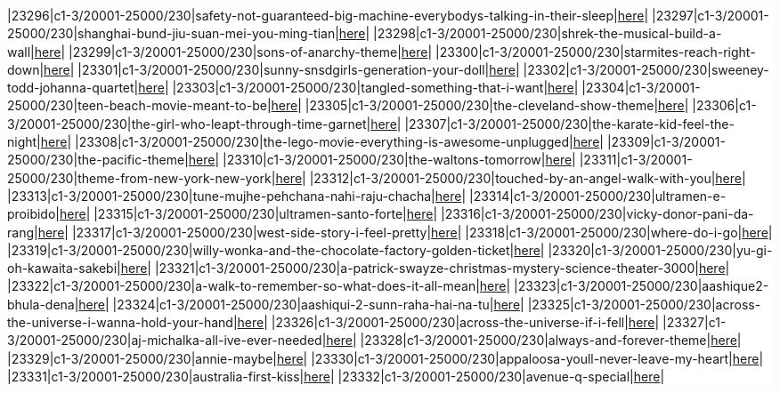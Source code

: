|23296|c1-3/20001-25000/230|safety-not-guaranteed-big-machine-everybodys-talking-in-their-sleep|[here](https://cdn.jsdelivr.net/gh/guitarchord/c1-3/20001-25000/230/safety-not-guaranteed-big-machine-everybodys-talking-in-their-sleep)|
|23297|c1-3/20001-25000/230|shanghai-bund-jiu-suan-mei-you-ming-tian|[here](https://cdn.jsdelivr.net/gh/guitarchord/c1-3/20001-25000/230/shanghai-bund-jiu-suan-mei-you-ming-tian)|
|23298|c1-3/20001-25000/230|shrek-the-musical-build-a-wall|[here](https://cdn.jsdelivr.net/gh/guitarchord/c1-3/20001-25000/230/shrek-the-musical-build-a-wall)|
|23299|c1-3/20001-25000/230|sons-of-anarchy-theme|[here](https://cdn.jsdelivr.net/gh/guitarchord/c1-3/20001-25000/230/sons-of-anarchy-theme)|
|23300|c1-3/20001-25000/230|starmites-reach-right-down|[here](https://cdn.jsdelivr.net/gh/guitarchord/c1-3/20001-25000/230/starmites-reach-right-down)|
|23301|c1-3/20001-25000/230|sunny-snsdgirls-generation-your-doll|[here](https://cdn.jsdelivr.net/gh/guitarchord/c1-3/20001-25000/230/sunny-snsdgirls-generation-your-doll)|
|23302|c1-3/20001-25000/230|sweeney-todd-johanna-quartet|[here](https://cdn.jsdelivr.net/gh/guitarchord/c1-3/20001-25000/230/sweeney-todd-johanna-quartet)|
|23303|c1-3/20001-25000/230|tangled-something-that-i-want|[here](https://cdn.jsdelivr.net/gh/guitarchord/c1-3/20001-25000/230/tangled-something-that-i-want)|
|23304|c1-3/20001-25000/230|teen-beach-movie-meant-to-be|[here](https://cdn.jsdelivr.net/gh/guitarchord/c1-3/20001-25000/230/teen-beach-movie-meant-to-be)|
|23305|c1-3/20001-25000/230|the-cleveland-show-theme|[here](https://cdn.jsdelivr.net/gh/guitarchord/c1-3/20001-25000/230/the-cleveland-show-theme)|
|23306|c1-3/20001-25000/230|the-girl-who-leapt-through-time-garnet|[here](https://cdn.jsdelivr.net/gh/guitarchord/c1-3/20001-25000/230/the-girl-who-leapt-through-time-garnet)|
|23307|c1-3/20001-25000/230|the-karate-kid-feel-the-night|[here](https://cdn.jsdelivr.net/gh/guitarchord/c1-3/20001-25000/230/the-karate-kid-feel-the-night)|
|23308|c1-3/20001-25000/230|the-lego-movie-everything-is-awesome-unplugged|[here](https://cdn.jsdelivr.net/gh/guitarchord/c1-3/20001-25000/230/the-lego-movie-everything-is-awesome-unplugged)|
|23309|c1-3/20001-25000/230|the-pacific-theme|[here](https://cdn.jsdelivr.net/gh/guitarchord/c1-3/20001-25000/230/the-pacific-theme)|
|23310|c1-3/20001-25000/230|the-waltons-tomorrow|[here](https://cdn.jsdelivr.net/gh/guitarchord/c1-3/20001-25000/230/the-waltons-tomorrow)|
|23311|c1-3/20001-25000/230|theme-from-new-york-new-york|[here](https://cdn.jsdelivr.net/gh/guitarchord/c1-3/20001-25000/230/theme-from-new-york-new-york)|
|23312|c1-3/20001-25000/230|touched-by-an-angel-walk-with-you|[here](https://cdn.jsdelivr.net/gh/guitarchord/c1-3/20001-25000/230/touched-by-an-angel-walk-with-you)|
|23313|c1-3/20001-25000/230|tune-mujhe-pehchana-nahi-raju-chacha|[here](https://cdn.jsdelivr.net/gh/guitarchord/c1-3/20001-25000/230/tune-mujhe-pehchana-nahi-raju-chacha)|
|23314|c1-3/20001-25000/230|ultramen-e-proibido|[here](https://cdn.jsdelivr.net/gh/guitarchord/c1-3/20001-25000/230/ultramen-e-proibido)|
|23315|c1-3/20001-25000/230|ultramen-santo-forte|[here](https://cdn.jsdelivr.net/gh/guitarchord/c1-3/20001-25000/230/ultramen-santo-forte)|
|23316|c1-3/20001-25000/230|vicky-donor-pani-da-rang|[here](https://cdn.jsdelivr.net/gh/guitarchord/c1-3/20001-25000/230/vicky-donor-pani-da-rang)|
|23317|c1-3/20001-25000/230|west-side-story-i-feel-pretty|[here](https://cdn.jsdelivr.net/gh/guitarchord/c1-3/20001-25000/230/west-side-story-i-feel-pretty)|
|23318|c1-3/20001-25000/230|where-do-i-go|[here](https://cdn.jsdelivr.net/gh/guitarchord/c1-3/20001-25000/230/where-do-i-go)|
|23319|c1-3/20001-25000/230|willy-wonka-and-the-chocolate-factory-golden-ticket|[here](https://cdn.jsdelivr.net/gh/guitarchord/c1-3/20001-25000/230/willy-wonka-and-the-chocolate-factory-golden-ticket)|
|23320|c1-3/20001-25000/230|yu-gi-oh-kawaita-sakebi|[here](https://cdn.jsdelivr.net/gh/guitarchord/c1-3/20001-25000/230/yu-gi-oh-kawaita-sakebi)|
|23321|c1-3/20001-25000/230|a-patrick-swayze-christmas-mystery-science-theater-3000|[here](https://cdn.jsdelivr.net/gh/guitarchord/c1-3/20001-25000/230/a-patrick-swayze-christmas-mystery-science-theater-3000)|
|23322|c1-3/20001-25000/230|a-walk-to-remember-so-what-does-it-all-mean|[here](https://cdn.jsdelivr.net/gh/guitarchord/c1-3/20001-25000/230/a-walk-to-remember-so-what-does-it-all-mean)|
|23323|c1-3/20001-25000/230|aashique2-bhula-dena|[here](https://cdn.jsdelivr.net/gh/guitarchord/c1-3/20001-25000/230/aashique2-bhula-dena)|
|23324|c1-3/20001-25000/230|aashiqui-2-sunn-raha-hai-na-tu|[here](https://cdn.jsdelivr.net/gh/guitarchord/c1-3/20001-25000/230/aashiqui-2-sunn-raha-hai-na-tu)|
|23325|c1-3/20001-25000/230|across-the-universe-i-wanna-hold-your-hand|[here](https://cdn.jsdelivr.net/gh/guitarchord/c1-3/20001-25000/230/across-the-universe-i-wanna-hold-your-hand)|
|23326|c1-3/20001-25000/230|across-the-universe-if-i-fell|[here](https://cdn.jsdelivr.net/gh/guitarchord/c1-3/20001-25000/230/across-the-universe-if-i-fell)|
|23327|c1-3/20001-25000/230|aj-michalka-all-ive-ever-needed|[here](https://cdn.jsdelivr.net/gh/guitarchord/c1-3/20001-25000/230/aj-michalka-all-ive-ever-needed)|
|23328|c1-3/20001-25000/230|always-and-forever-theme|[here](https://cdn.jsdelivr.net/gh/guitarchord/c1-3/20001-25000/230/always-and-forever-theme)|
|23329|c1-3/20001-25000/230|annie-maybe|[here](https://cdn.jsdelivr.net/gh/guitarchord/c1-3/20001-25000/230/annie-maybe)|
|23330|c1-3/20001-25000/230|appaloosa-youll-never-leave-my-heart|[here](https://cdn.jsdelivr.net/gh/guitarchord/c1-3/20001-25000/230/appaloosa-youll-never-leave-my-heart)|
|23331|c1-3/20001-25000/230|australia-first-kiss|[here](https://cdn.jsdelivr.net/gh/guitarchord/c1-3/20001-25000/230/australia-first-kiss)|
|23332|c1-3/20001-25000/230|avenue-q-special|[here](https://cdn.jsdelivr.net/gh/guitarchord/c1-3/20001-25000/230/avenue-q-special)|